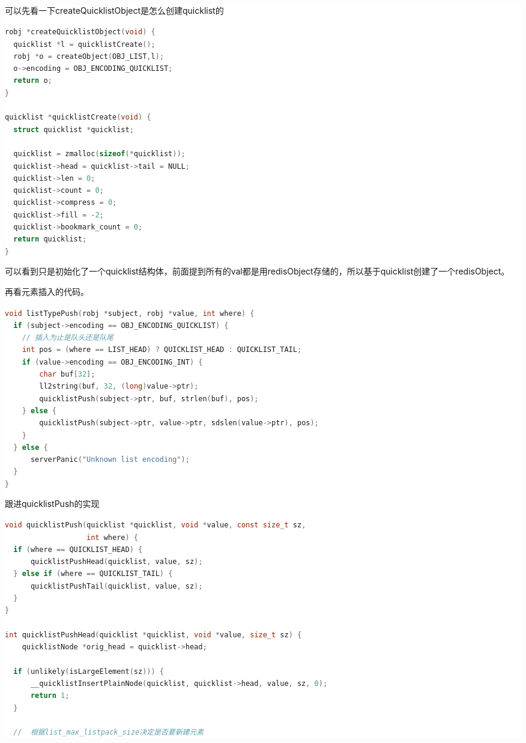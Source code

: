 可以先看一下createQuicklistObject是怎么创建quicklist的

``` object.c
robj *createQuicklistObject(void) {
  quicklist *l = quicklistCreate();
  robj *o = createObject(OBJ_LIST,l);
  o->encoding = OBJ_ENCODING_QUICKLIST;
  return o;
}

quicklist *quicklistCreate(void) {
  struct quicklist *quicklist;

  quicklist = zmalloc(sizeof(*quicklist));
  quicklist->head = quicklist->tail = NULL;
  quicklist->len = 0;
  quicklist->count = 0;
  quicklist->compress = 0;
  quicklist->fill = -2;
  quicklist->bookmark_count = 0;
  return quicklist;
}
```

可以看到只是初始化了一个quicklist结构体，前面提到所有的val都是用redisObject存储的，所以基于quicklist创建了一个redisObject。

再看元素插入的代码。

``` t_list.c
void listTypePush(robj *subject, robj *value, int where) {
  if (subject->encoding == OBJ_ENCODING_QUICKLIST) {
    // 插入为止是队头还是队尾
    int pos = (where == LIST_HEAD) ? QUICKLIST_HEAD : QUICKLIST_TAIL;
    if (value->encoding == OBJ_ENCODING_INT) {
        char buf[32];
        ll2string(buf, 32, (long)value->ptr);
        quicklistPush(subject->ptr, buf, strlen(buf), pos);
    } else {
        quicklistPush(subject->ptr, value->ptr, sdslen(value->ptr), pos);
    }
  } else {
      serverPanic("Unknown list encoding");
  }
}
```

跟进quicklistPush的实现

``` quicklist.c
void quicklistPush(quicklist *quicklist, void *value, const size_t sz,
                   int where) {
  if (where == QUICKLIST_HEAD) {
      quicklistPushHead(quicklist, value, sz);
  } else if (where == QUICKLIST_TAIL) {
      quicklistPushTail(quicklist, value, sz);
  }
}

int quicklistPushHead(quicklist *quicklist, void *value, size_t sz) {
    quicklistNode *orig_head = quicklist->head;

  if (unlikely(isLargeElement(sz))) {
      __quicklistInsertPlainNode(quicklist, quicklist->head, value, sz, 0);
      return 1;
  }

  //  根据list_max_listpack_size决定是否要新建元素
```
